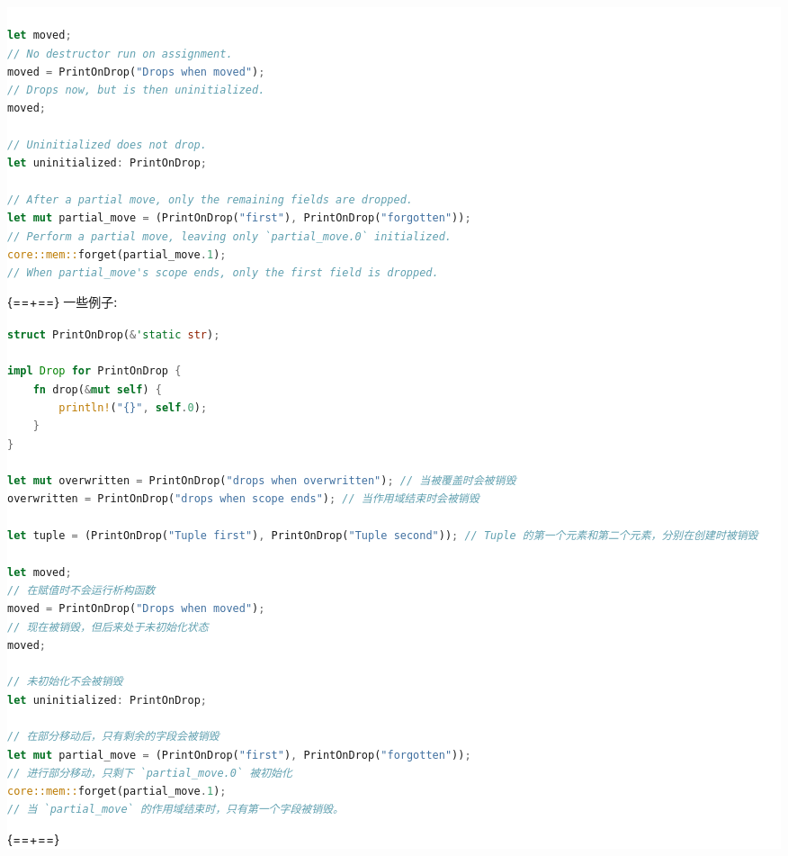 ```rust

let moved;
// No destructor run on assignment.
moved = PrintOnDrop("Drops when moved");
// Drops now, but is then uninitialized.
moved;

// Uninitialized does not drop.
let uninitialized: PrintOnDrop;

// After a partial move, only the remaining fields are dropped.
let mut partial_move = (PrintOnDrop("first"), PrintOnDrop("forgotten"));
// Perform a partial move, leaving only `partial_move.0` initialized.
core::mem::forget(partial_move.1);
// When partial_move's scope ends, only the first field is dropped.
```
{==+==}
一些例子:

```rust
struct PrintOnDrop(&'static str);

impl Drop for PrintOnDrop {
    fn drop(&mut self) {
        println!("{}", self.0);
    }
}

let mut overwritten = PrintOnDrop("drops when overwritten"); // 当被覆盖时会被销毁
overwritten = PrintOnDrop("drops when scope ends"); // 当作用域结束时会被销毁

let tuple = (PrintOnDrop("Tuple first"), PrintOnDrop("Tuple second")); // Tuple 的第一个元素和第二个元素，分别在创建时被销毁

let moved;
// 在赋值时不会运行析构函数
moved = PrintOnDrop("Drops when moved"); 
// 现在被销毁，但后来处于未初始化状态
moved;

// 未初始化不会被销毁
let uninitialized: PrintOnDrop;

// 在部分移动后，只有剩余的字段会被销毁
let mut partial_move = (PrintOnDrop("first"), PrintOnDrop("forgotten"));
// 进行部分移动，只剩下 `partial_move.0` 被初始化
core::mem::forget(partial_move.1);
// 当 `partial_move` 的作用域结束时，只有第一个字段被销毁。
```
{==+==}

